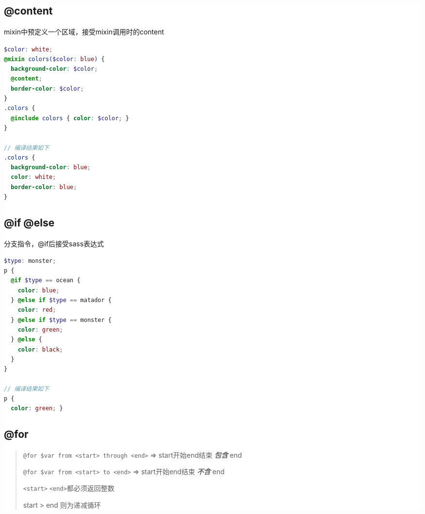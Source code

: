 ## @content

mixin中预定义一个区域，接受mixin调用时的content

```scss
$color: white;
@mixin colors($color: blue) {
  background-color: $color;
  @content;
  border-color: $color;
}
.colors {
  @include colors { color: $color; }
}

// 编译结果如下
.colors {
  background-color: blue;
  color: white;
  border-color: blue;
}
```

## @if @else

分支指令，@if后接受sass表达式

```scss
$type: monster;
p {
  @if $type == ocean {
    color: blue;
  } @else if $type == matador {
    color: red;
  } @else if $type == monster {
    color: green;
  } @else {
    color: black;
  }
}

// 编译结果如下
p {
  color: green; }
```

## @for

> `@for $var from <start> through <end>` => start开始end结束 ***包含*** end
>
> `@for $var from <start> to <end>` => start开始end结束 ***不含*** end
>
>
>
> `<start>` `<end>`都必须返回整数
>
> start > end 则为递减循环
